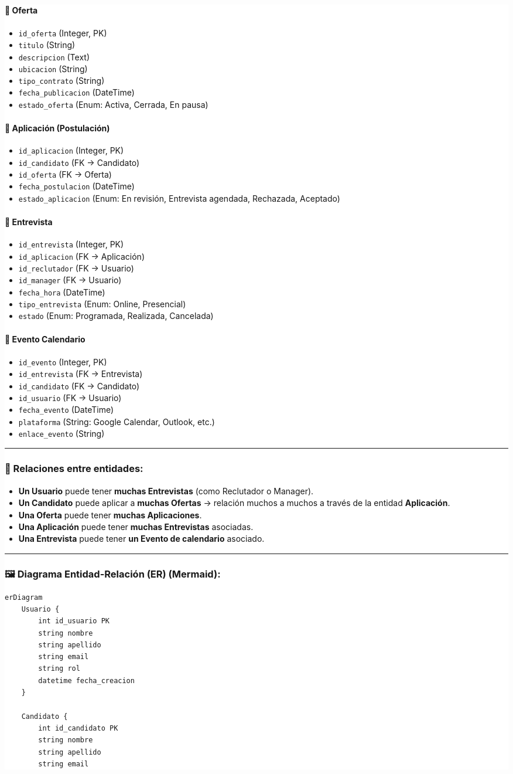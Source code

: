 #### 📄 Oferta
- `id_oferta` (Integer, PK)
- `titulo` (String)
- `descripcion` (Text)
- `ubicacion` (String)
- `tipo_contrato` (String)
- `fecha_publicacion` (DateTime)
- `estado_oferta` (Enum: Activa, Cerrada, En pausa)

#### 📄 Aplicación (Postulación)
- `id_aplicacion` (Integer, PK)
- `id_candidato` (FK → Candidato)
- `id_oferta` (FK → Oferta)
- `fecha_postulacion` (DateTime)
- `estado_aplicacion` (Enum: En revisión, Entrevista agendada, Rechazada, Aceptado)

#### 📄 Entrevista
- `id_entrevista` (Integer, PK)
- `id_aplicacion` (FK → Aplicación)
- `id_reclutador` (FK → Usuario)
- `id_manager` (FK → Usuario)
- `fecha_hora` (DateTime)
- `tipo_entrevista` (Enum: Online, Presencial)
- `estado` (Enum: Programada, Realizada, Cancelada)

#### 📄 Evento Calendario
- `id_evento` (Integer, PK)
- `id_entrevista` (FK → Entrevista)
- `id_candidato` (FK → Candidato)
- `id_usuario` (FK → Usuario)
- `fecha_evento` (DateTime)
- `plataforma` (String: Google Calendar, Outlook, etc.)
- `enlace_evento` (String)

---

### 🔗 Relaciones entre entidades:
- **Un Usuario** puede tener **muchas Entrevistas** (como Reclutador o Manager).
- **Un Candidato** puede aplicar a **muchas Ofertas** → relación muchos a muchos a través de la entidad **Aplicación**.
- **Una Oferta** puede tener **muchas Aplicaciones**.
- **Una Aplicación** puede tener **muchas Entrevistas** asociadas.
- **Una Entrevista** puede tener **un Evento de calendario** asociado.

---

### 🖼 Diagrama Entidad-Relación (ER) (Mermaid):
```mermaid
erDiagram
    Usuario {
        int id_usuario PK
        string nombre
        string apellido
        string email
        string rol
        datetime fecha_creacion
    }

    Candidato {
        int id_candidato PK
        string nombre
        string apellido
        string email
```
